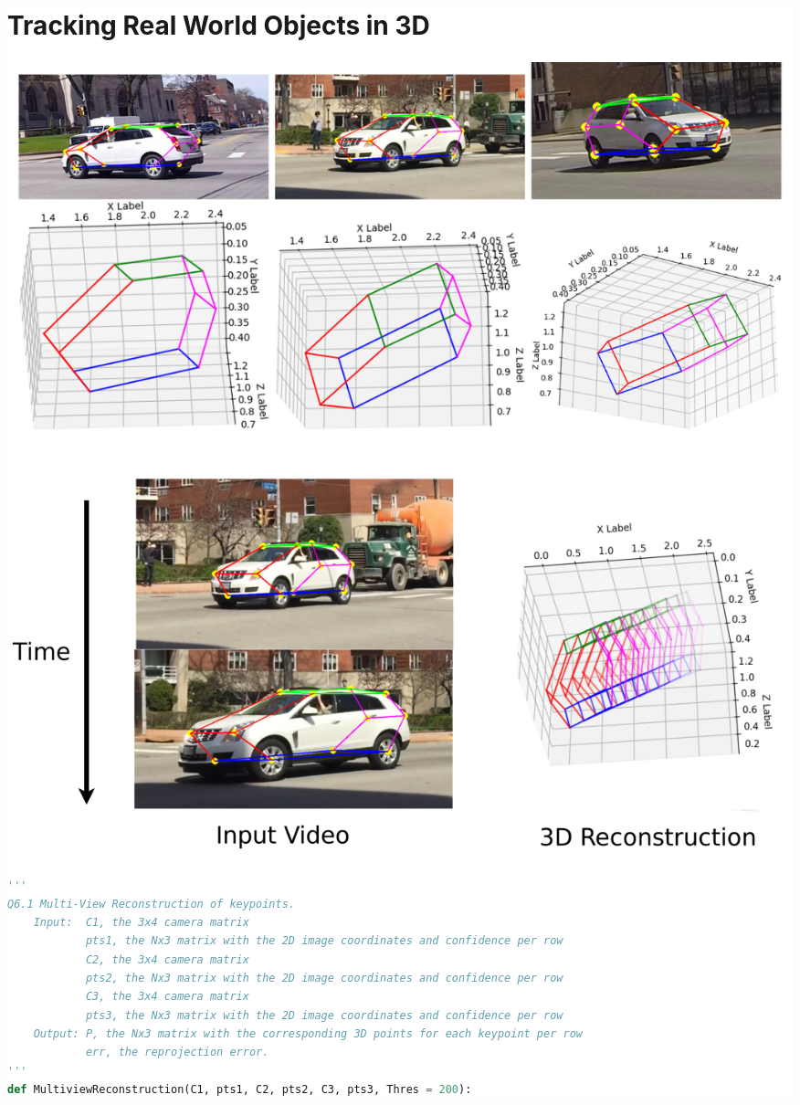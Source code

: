 
# Tracking Real World Objects in 3D

![](/images/triangluation/35.png)

![](/images/triangluation/36.png)

```python
'''
Q6.1 Multi-View Reconstruction of keypoints.
    Input:  C1, the 3x4 camera matrix
            pts1, the Nx3 matrix with the 2D image coordinates and confidence per row
            C2, the 3x4 camera matrix
            pts2, the Nx3 matrix with the 2D image coordinates and confidence per row
            C3, the 3x4 camera matrix
            pts3, the Nx3 matrix with the 2D image coordinates and confidence per row
    Output: P, the Nx3 matrix with the corresponding 3D points for each keypoint per row
            err, the reprojection error.
'''
def MultiviewReconstruction(C1, pts1, C2, pts2, C3, pts3, Thres = 200):
```